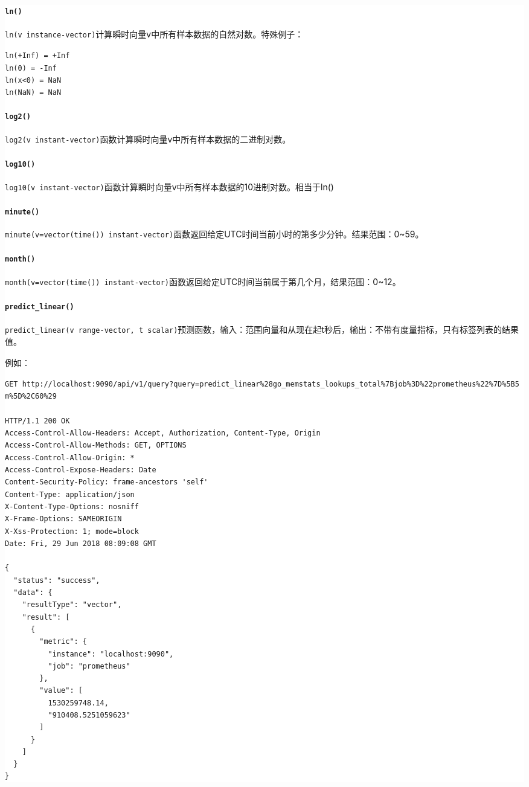 #### `ln()`

`ln(v instance-vector)`计算瞬时向量v中所有样本数据的自然对数。特殊例子：

```
ln(+Inf) = +Inf 
ln(0) = -Inf 
ln(x<0) = NaN 
ln(NaN) = NaN
```

#### `log2()`

`log2(v instant-vector)`函数计算瞬时向量v中所有样本数据的二进制对数。

#### `log10()`

`log10(v instant-vector)`函数计算瞬时向量v中所有样本数据的10进制对数。相当于ln()

#### `minute()`

`minute(v=vector(time()) instant-vector)`函数返回给定UTC时间当前小时的第多少分钟。结果范围：0~59。

#### `month()`

`month(v=vector(time()) instant-vector)`函数返回给定UTC时间当前属于第几个月，结果范围：0~12。

#### `predict_linear()`

`predict_linear(v range-vector, t scalar)`预测函数，输入：范围向量和从现在起t秒后，输出：不带有度量指标，只有标签列表的结果值。

例如：

```
GET http://localhost:9090/api/v1/query?query=predict_linear%28go_memstats_lookups_total%7Bjob%3D%22prometheus%22%7D%5B5m%5D%2C60%29

HTTP/1.1 200 OK
Access-Control-Allow-Headers: Accept, Authorization, Content-Type, Origin
Access-Control-Allow-Methods: GET, OPTIONS
Access-Control-Allow-Origin: *
Access-Control-Expose-Headers: Date
Content-Security-Policy: frame-ancestors 'self'
Content-Type: application/json
X-Content-Type-Options: nosniff
X-Frame-Options: SAMEORIGIN
X-Xss-Protection: 1; mode=block
Date: Fri, 29 Jun 2018 08:09:08 GMT

{
  "status": "success",
  "data": {
    "resultType": "vector",
    "result": [
      {
        "metric": {
          "instance": "localhost:9090",
          "job": "prometheus"
        },
        "value": [
          1530259748.14,
          "910408.5251059623"
        ]
      }
    ]
  }
}

```